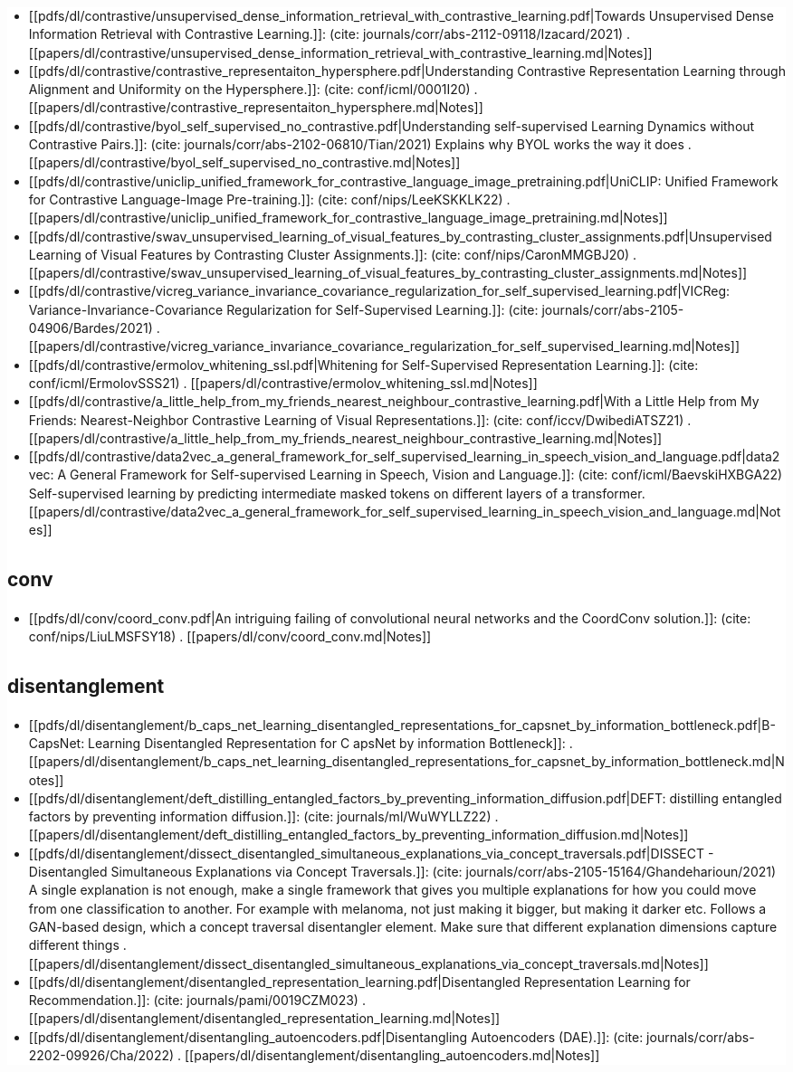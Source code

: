 - [[pdfs/dl/contrastive/unsupervised_dense_information_retrieval_with_contrastive_learning.pdf|Towards Unsupervised Dense Information Retrieval with Contrastive Learning.]]: (cite: journals/corr/abs-2112-09118/Izacard/2021) . [[papers/dl/contrastive/unsupervised_dense_information_retrieval_with_contrastive_learning.md|Notes]]
 - [[pdfs/dl/contrastive/contrastive_representaiton_hypersphere.pdf|Understanding Contrastive Representation Learning through Alignment and Uniformity on the Hypersphere.]]: (cite: conf/icml/0001I20) . [[papers/dl/contrastive/contrastive_representaiton_hypersphere.md|Notes]]
 - [[pdfs/dl/contrastive/byol_self_supervised_no_contrastive.pdf|Understanding self-supervised Learning Dynamics without Contrastive Pairs.]]: (cite: journals/corr/abs-2102-06810/Tian/2021) Explains why BYOL works the way it does . [[papers/dl/contrastive/byol_self_supervised_no_contrastive.md|Notes]]
 - [[pdfs/dl/contrastive/uniclip_unified_framework_for_contrastive_language_image_pretraining.pdf|UniCLIP: Unified Framework for Contrastive Language-Image Pre-training.]]: (cite: conf/nips/LeeKSKKLK22) . [[papers/dl/contrastive/uniclip_unified_framework_for_contrastive_language_image_pretraining.md|Notes]]
 - [[pdfs/dl/contrastive/swav_unsupervised_learning_of_visual_features_by_contrasting_cluster_assignments.pdf|Unsupervised Learning of Visual Features by Contrasting Cluster Assignments.]]: (cite: conf/nips/CaronMMGBJ20) . [[papers/dl/contrastive/swav_unsupervised_learning_of_visual_features_by_contrasting_cluster_assignments.md|Notes]]
 - [[pdfs/dl/contrastive/vicreg_variance_invariance_covariance_regularization_for_self_supervised_learning.pdf|VICReg: Variance-Invariance-Covariance Regularization for Self-Supervised Learning.]]: (cite: journals/corr/abs-2105-04906/Bardes/2021) . [[papers/dl/contrastive/vicreg_variance_invariance_covariance_regularization_for_self_supervised_learning.md|Notes]]
 - [[pdfs/dl/contrastive/ermolov_whitening_ssl.pdf|Whitening for Self-Supervised Representation Learning.]]: (cite: conf/icml/ErmolovSSS21) . [[papers/dl/contrastive/ermolov_whitening_ssl.md|Notes]]
 - [[pdfs/dl/contrastive/a_little_help_from_my_friends_nearest_neighbour_contrastive_learning.pdf|With a Little Help from My Friends: Nearest-Neighbor Contrastive Learning of Visual Representations.]]: (cite: conf/iccv/DwibediATSZ21) . [[papers/dl/contrastive/a_little_help_from_my_friends_nearest_neighbour_contrastive_learning.md|Notes]]
 - [[pdfs/dl/contrastive/data2vec_a_general_framework_for_self_supervised_learning_in_speech_vision_and_language.pdf|data2vec: A General Framework for Self-supervised Learning in Speech, Vision and Language.]]: (cite: conf/icml/BaevskiHXBGA22) Self-supervised learning by predicting intermediate masked tokens on different layers of a transformer. [[papers/dl/contrastive/data2vec_a_general_framework_for_self_supervised_learning_in_speech_vision_and_language.md|Notes]]
## conv
 - [[pdfs/dl/conv/coord_conv.pdf|An intriguing failing of convolutional neural networks and the CoordConv solution.]]: (cite: conf/nips/LiuLMSFSY18) . [[papers/dl/conv/coord_conv.md|Notes]]
## disentanglement
 - [[pdfs/dl/disentanglement/b_caps_net_learning_disentangled_representations_for_capsnet_by_information_bottleneck.pdf|B-CapsNet: Learning Disentangled Representation for C apsNet by information Bottleneck]]: . [[papers/dl/disentanglement/b_caps_net_learning_disentangled_representations_for_capsnet_by_information_bottleneck.md|Notes]]
 - [[pdfs/dl/disentanglement/deft_distilling_entangled_factors_by_preventing_information_diffusion.pdf|DEFT: distilling entangled factors by preventing information diffusion.]]: (cite: journals/ml/WuWYLLZ22) . [[papers/dl/disentanglement/deft_distilling_entangled_factors_by_preventing_information_diffusion.md|Notes]]
 - [[pdfs/dl/disentanglement/dissect_disentangled_simultaneous_explanations_via_concept_traversals.pdf|DISSECT - Disentangled Simultaneous Explanations via Concept Traversals.]]: (cite: journals/corr/abs-2105-15164/Ghandeharioun/2021) A single explanation is not enough, make a single framework that gives you multiple explanations for how you could move from one classification to another. For example with melanoma, not just making it bigger, but making it darker etc. Follows a GAN-based design, which a concept traversal disentangler element. Make sure that different explanation dimensions capture different things . [[papers/dl/disentanglement/dissect_disentangled_simultaneous_explanations_via_concept_traversals.md|Notes]]
 - [[pdfs/dl/disentanglement/disentangled_representation_learning.pdf|Disentangled Representation Learning for Recommendation.]]: (cite: journals/pami/0019CZM023) . [[papers/dl/disentanglement/disentangled_representation_learning.md|Notes]]
 - [[pdfs/dl/disentanglement/disentangling_autoencoders.pdf|Disentangling Autoencoders (DAE).]]: (cite: journals/corr/abs-2202-09926/Cha/2022) . [[papers/dl/disentanglement/disentangling_autoencoders.md|Notes]]